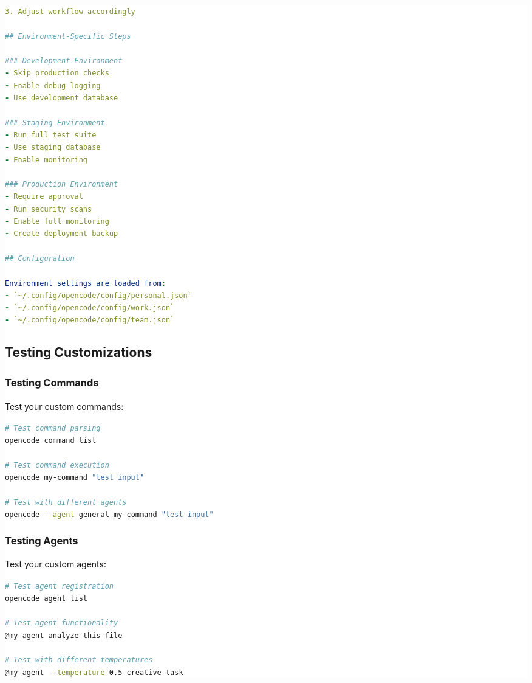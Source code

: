 ```yaml
3. Adjust workflow accordingly

## Environment-Specific Steps

### Development Environment
- Skip production checks
- Enable debug logging
- Use development database

### Staging Environment
- Run full test suite
- Use staging database
- Enable monitoring

### Production Environment
- Require approval
- Run security scans
- Enable full monitoring
- Create deployment backup

## Configuration

Environment settings are loaded from:
- `~/.config/opencode/config/personal.json`
- `~/.config/opencode/config/work.json`
- `~/.config/opencode/config/team.json`
```

## Testing Customizations

### Testing Commands

Test your custom commands:

```bash
# Test command parsing
opencode command list

# Test command execution
opencode my-command "test input"

# Test with different agents
opencode --agent general my-command "test input"
```

### Testing Agents

Test your custom agents:

```bash
# Test agent registration
opencode agent list

# Test agent functionality
@my-agent analyze this file

# Test with different temperatures
@my-agent --temperature 0.5 creative task
```
